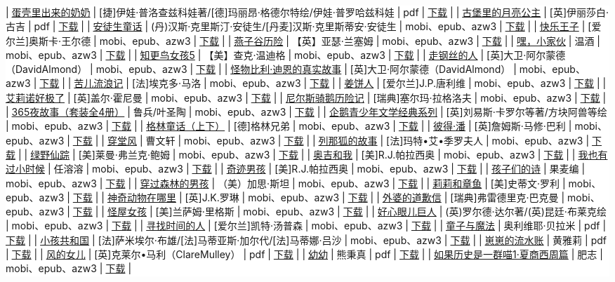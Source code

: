 | [蛋壳里出来的奶奶](https://www.booknestle.com/book/6273) | [捷]伊娃·普洛查兹科娃著/[德]玛丽昂·格德尔特绘/伊娃·普罗哈兹科娃 | pdf | [下载](https://www.booknestle.com/book/6273) |
| [古堡里的月亮公主](https://www.booknestle.com/book/6291) | [英]伊丽莎白·古吉 | pdf | [下载](https://www.booknestle.com/book/6291) |
| [安徒生童话](https://www.booknestle.com/book/6465) | (丹)汉斯·克里斯汀·安徒生/[丹麦]汉斯·克里斯蒂安·安徒生 | mobi、epub、azw3 | [下载](https://www.booknestle.com/book/6465) |
| [快乐王子](https://www.booknestle.com/book/6888) | [爱尔兰]奥斯卡·王尔德 | mobi、epub、azw3 | [下载](https://www.booknestle.com/book/6888) |
| [燕子谷历险](https://www.booknestle.com/book/6917) | 【英】亚瑟·兰塞姆 | mobi、epub、azw3 | [下载](https://www.booknestle.com/book/6917) |
| [嘿，小家伙](https://www.booknestle.com/book/7168) | 温酒 | mobi、epub、azw3 | [下载](https://www.booknestle.com/book/7168) |
| [知更鸟女孩5](https://www.booknestle.com/book/7253) | 【美】查克·温迪格 | mobi、epub、azw3 | [下载](https://www.booknestle.com/book/7253) |
| [走钢丝的人](https://www.booknestle.com/book/7256) | [英]大卫·阿尔蒙德（DavidAlmond） | mobi、epub、azw3 | [下载](https://www.booknestle.com/book/7256) |
| [怪物比利·迪恩的真实故事](https://www.booknestle.com/book/7260) | [英]大卫·阿尔蒙德（DavidAlmond） | mobi、epub、azw3 | [下载](https://www.booknestle.com/book/7260) |
| [苦儿流浪记](https://www.booknestle.com/book/7419) | [法]埃克多·马洛 | mobi、epub、azw3 | [下载](https://www.booknestle.com/book/7419) |
| [姜饼人](https://www.booknestle.com/book/7435) | [爱尔兰]J.P.唐利维 | mobi、epub、azw3 | [下载](https://www.booknestle.com/book/7435) |
| [艾莉诺好极了](https://www.booknestle.com/book/7451) | [英]盖尔·霍尼曼 | mobi、epub、azw3 | [下载](https://www.booknestle.com/book/7451) |
| [尼尔斯骑鹅历险记](https://www.booknestle.com/book/7455) | [瑞典]塞尔玛·拉格洛夫 | mobi、epub、azw3 | [下载](https://www.booknestle.com/book/7455) |
| [365夜故事（套装全4册）](https://www.booknestle.com/book/7473) | 鲁兵/叶圣陶 | mobi、epub、azw3 | [下载](https://www.booknestle.com/book/7473) |
| [企鹅青少年文学经典系列](https://www.booknestle.com/book/7513) | [英]刘易斯·卡罗尔等著/方块阿兽等绘 | mobi、epub、azw3 | [下载](https://www.booknestle.com/book/7513) |
| [格林童话（上下）](https://www.booknestle.com/book/7517) | [德]格林兄弟 | mobi、epub、azw3 | [下载](https://www.booknestle.com/book/7517) |
| [彼得·潘](https://www.booknestle.com/book/7601) | [英]詹姆斯·马修·巴利 | mobi、epub、azw3 | [下载](https://www.booknestle.com/book/7601) |
| [穿堂风](https://www.booknestle.com/book/7607) | 曹文轩 | mobi、epub、azw3 | [下载](https://www.booknestle.com/book/7607) |
| [列那狐的故事](https://www.booknestle.com/book/7615) | [法]玛特•艾•季罗夫人 | mobi、epub、azw3 | [下载](https://www.booknestle.com/book/7615) |
| [绿野仙踪](https://www.booknestle.com/book/7715) | [美]莱曼·弗兰克·鲍姆 | mobi、epub、azw3 | [下载](https://www.booknestle.com/book/7715) |
| [奥吉和我](https://www.booknestle.com/book/7844) | [美]R.J.帕拉西奥 | mobi、epub、azw3 | [下载](https://www.booknestle.com/book/7844) |
| [我也有过小时候](https://www.booknestle.com/book/7867) | 任溶溶 | mobi、epub、azw3 | [下载](https://www.booknestle.com/book/7867) |
| [奇迹男孩](https://www.booknestle.com/book/8021) | [美]R.J.帕拉西奥 | mobi、epub、azw3 | [下载](https://www.booknestle.com/book/8021) |
| [孩子们的诗](https://www.booknestle.com/book/8025) | 果麦编 | mobi、epub、azw3 | [下载](https://www.booknestle.com/book/8025) |
| [穿过森林的男孩](https://www.booknestle.com/book/8282) | （美）加思·斯坦 | mobi、epub、azw3 | [下载](https://www.booknestle.com/book/8282) |
| [莉莉和章鱼](https://www.booknestle.com/book/8416) | [美]史蒂文·罗利 | mobi、epub、azw3 | [下载](https://www.booknestle.com/book/8416) |
| [神奇动物在哪里](https://www.booknestle.com/book/8427) | [英]J.K.罗琳 | mobi、epub、azw3 | [下载](https://www.booknestle.com/book/8427) |
| [外婆的道歉信](https://www.booknestle.com/book/8469) | [瑞典]弗雷德里克·巴克曼 | mobi、epub、azw3 | [下载](https://www.booknestle.com/book/8469) |
| [怪屋女孩](https://www.booknestle.com/book/8494) | [美]兰萨姆·里格斯 | mobi、epub、azw3 | [下载](https://www.booknestle.com/book/8494) |
| [好心眼儿巨人](https://www.booknestle.com/book/8569) | (英)罗尔德·达尔著/(英)昆廷·布莱克绘 | mobi、epub、azw3 | [下载](https://www.booknestle.com/book/8569) |
| [寻找时间的人](https://www.booknestle.com/book/8679) | [爱尔兰]凯特·汤普森 | mobi、epub、azw3 | [下载](https://www.booknestle.com/book/8679) |
| [童子与魔法](https://www.booknestle.com/book/9012) | 奥利维耶·贝拉米 | pdf | [下载](https://www.booknestle.com/book/9012) |
| [小孩共和国](https://www.booknestle.com/book/9338) | [法]萨米埃尔·布雄/[法]马蒂亚斯·加尔代/[法]马蒂娜·吕沙 | mobi、epub、azw3 | [下载](https://www.booknestle.com/book/9338) |
| [崽崽的流水账](https://www.booknestle.com/book/9475) | 黄雅莉 | pdf | [下载](https://www.booknestle.com/book/9475) |
| [风的女儿](https://www.booknestle.com/book/9854) | [英]克莱尔•马利（ClareMulley） | pdf | [下载](https://www.booknestle.com/book/9854) |
| [幼幼](https://www.booknestle.com/book/9952) | 熊秉真 | pdf | [下载](https://www.booknestle.com/book/9952) |
| [如果历史是一群喵1·夏商西周篇](https://www.booknestle.com/book/10375) | 肥志 | mobi、epub、azw3 | [下载](https://www.booknestle.com/book/10375) |